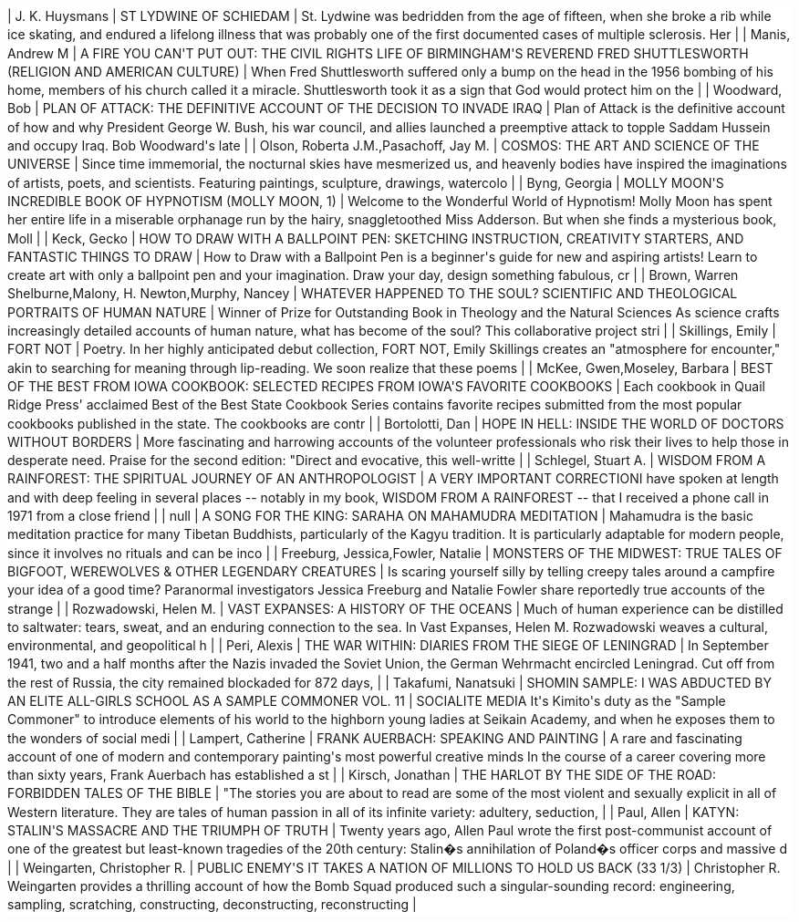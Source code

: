 | J. K. Huysmans | ST LYDWINE OF SCHIEDAM | St. Lydwine was bedridden from the age of fifteen, when she broke a rib while ice skating, and endured a lifelong illness that was probably one of the first documented cases of multiple sclerosis. Her |
| Manis, Andrew M | A FIRE YOU CAN'T PUT OUT: THE CIVIL RIGHTS LIFE OF BIRMINGHAM'S REVEREND FRED SHUTTLESWORTH (RELIGION AND AMERICAN CULTURE) |  When Fred Shuttlesworth suffered only a bump on the head in the 1956 bombing of his home, members of his church called it a miracle. Shuttlesworth took it as a sign that God would protect him on the  |
| Woodward, Bob | PLAN OF ATTACK: THE DEFINITIVE ACCOUNT OF THE DECISION TO INVADE IRAQ | Plan of Attack is the definitive account of how and why President George W. Bush, his war council, and allies launched a preemptive attack to topple Saddam Hussein and occupy Iraq. Bob Woodward's late |
| Olson, Roberta J.M.,Pasachoff, Jay M. | COSMOS: THE ART AND SCIENCE OF THE UNIVERSE | Since time immemorial, the nocturnal skies have mesmerized us, and heavenly bodies have inspired the imaginations of artists, poets, and scientists. Featuring paintings, sculpture, drawings, watercolo |
| Byng, Georgia | MOLLY MOON'S INCREDIBLE BOOK OF HYPNOTISM (MOLLY MOON, 1) |  Welcome to the Wonderful World of Hypnotism!   Molly Moon has spent her entire life in a miserable orphanage run by the hairy, snaggletoothed Miss Adderson. But when she finds a mysterious book, Moll |
| Keck, Gecko | HOW TO DRAW WITH A BALLPOINT PEN: SKETCHING INSTRUCTION, CREATIVITY STARTERS, AND FANTASTIC THINGS TO DRAW |  How to Draw with a Ballpoint Pen is a beginner's guide for new and aspiring artists! Learn to create art with only a ballpoint pen and your imagination.   Draw your day, design something fabulous, cr |
| Brown, Warren Shelburne,Malony, H. Newton,Murphy, Nancey | WHATEVER HAPPENED TO THE SOUL? SCIENTIFIC AND THEOLOGICAL PORTRAITS OF HUMAN NATURE | Winner of Prize for Outstanding Book in Theology and the Natural Sciences As science crafts increasingly detailed accounts of human nature, what has become of the soul? This collaborative project stri |
| Skillings, Emily | FORT NOT | Poetry. In her highly anticipated debut collection, FORT NOT, Emily Skillings creates an "atmosphere for encounter," akin to searching for meaning through lip-reading. We soon realize that these poems |
| McKee, Gwen,Moseley, Barbara | BEST OF THE BEST FROM IOWA COOKBOOK: SELECTED RECIPES FROM IOWA'S FAVORITE COOKBOOKS | Each cookbook in Quail Ridge Press' acclaimed Best of the Best State Cookbook Series contains favorite recipes submitted from the most popular cookbooks published in the state. The cookbooks are contr |
| Bortolotti, Dan | HOPE IN HELL: INSIDE THE WORLD OF DOCTORS WITHOUT BORDERS |  More fascinating and harrowing accounts of the volunteer professionals who risk their lives to help those in desperate need.   Praise for the second edition:   "Direct and evocative, this well-writte |
| Schlegel, Stuart A. | WISDOM FROM A RAINFOREST: THE SPIRITUAL JOURNEY OF AN ANTHROPOLOGIST |  A VERY IMPORTANT CORRECTIONI have spoken at length and with deep feeling in several places -- notably in my book, WISDOM FROM A RAINFOREST -- that I received a phone call in 1971 from a close friend  |
| null | A SONG FOR THE KING: SARAHA ON MAHAMUDRA MEDITATION | Mahamudra is the basic meditation practice for many Tibetan Buddhists, particularly of the Kagyu tradition. It is particularly adaptable for modern people, since it involves no rituals and can be inco |
| Freeburg, Jessica,Fowler, Natalie | MONSTERS OF THE MIDWEST: TRUE TALES OF BIGFOOT, WEREWOLVES &AMP; OTHER LEGENDARY CREATURES | Is scaring yourself silly by telling creepy tales around a campfire your idea of a good time? Paranormal investigators Jessica Freeburg and Natalie Fowler share reportedly true accounts of the strange |
| Rozwadowski, Helen M. | VAST EXPANSES: A HISTORY OF THE OCEANS | Much of human experience can be distilled to saltwater: tears, sweat, and an enduring connection to the sea. In Vast Expanses, Helen M. Rozwadowski weaves a cultural, environmental, and geopolitical h |
| Peri, Alexis | THE WAR WITHIN: DIARIES FROM THE SIEGE OF LENINGRAD |  In September 1941, two and a half months after the Nazis invaded the Soviet Union, the German Wehrmacht encircled Leningrad. Cut off from the rest of Russia, the city remained blockaded for 872 days, |
| Takafumi, Nanatsuki | SHOMIN SAMPLE: I WAS ABDUCTED BY AN ELITE ALL-GIRLS SCHOOL AS A SAMPLE COMMONER VOL. 11 |  SOCIALITE MEDIA  It's Kimito's duty as the "Sample Commoner" to introduce elements of his world to the highborn young ladies at Seikain Academy, and when he exposes them to the wonders of social medi |
| Lampert, Catherine | FRANK AUERBACH: SPEAKING AND PAINTING |  A rare and fascinating account of one of modern and contemporary painting's most powerful creative minds  In the course of a career covering more than sixty years, Frank Auerbach has established a st |
| Kirsch, Jonathan | THE HARLOT BY THE SIDE OF THE ROAD: FORBIDDEN TALES OF THE BIBLE | "The stories you are about to read are some of the most violent and sexually explicit in all of Western literature. They are tales of human passion in all of its infinite variety: adultery, seduction, |
| Paul, Allen | KATYN: STALIN'S MASSACRE AND THE TRIUMPH OF TRUTH |  Twenty years ago, Allen Paul wrote the first post-communist account of one of the greatest but least-known tragedies of the 20th century: Stalin�s annihilation of Poland�s officer corps and massive d |
| Weingarten, Christopher R. | PUBLIC ENEMY'S IT TAKES A NATION OF MILLIONS TO HOLD US BACK (33 1/3) |  Christopher R. Weingarten provides a thrilling account of how the Bomb Squad produced such a singular-sounding record: engineering, sampling, scratching, constructing, deconstructing, reconstructing  |